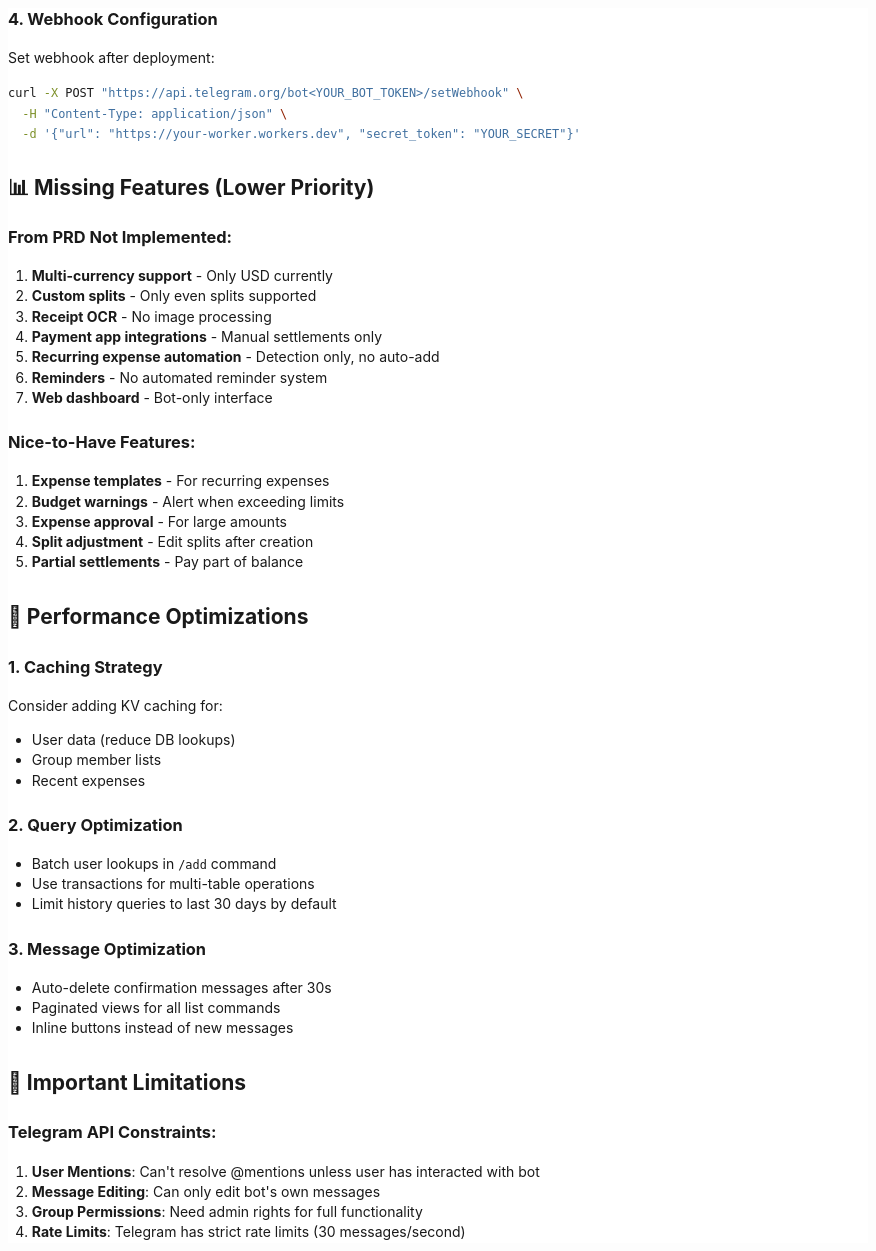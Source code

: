 ### 4. **Webhook Configuration**
Set webhook after deployment:
```bash
curl -X POST "https://api.telegram.org/bot<YOUR_BOT_TOKEN>/setWebhook" \
  -H "Content-Type: application/json" \
  -d '{"url": "https://your-worker.workers.dev", "secret_token": "YOUR_SECRET"}'
```

## 📊 Missing Features (Lower Priority)

### From PRD Not Implemented:
1. **Multi-currency support** - Only USD currently
2. **Custom splits** - Only even splits supported
3. **Receipt OCR** - No image processing
4. **Payment app integrations** - Manual settlements only
5. **Recurring expense automation** - Detection only, no auto-add
6. **Reminders** - No automated reminder system
7. **Web dashboard** - Bot-only interface

### Nice-to-Have Features:
1. **Expense templates** - For recurring expenses
2. **Budget warnings** - Alert when exceeding limits
3. **Expense approval** - For large amounts
4. **Split adjustment** - Edit splits after creation
5. **Partial settlements** - Pay part of balance

## 🔧 Performance Optimizations

### 1. **Caching Strategy**
Consider adding KV caching for:
- User data (reduce DB lookups)
- Group member lists
- Recent expenses

### 2. **Query Optimization**
- Batch user lookups in `/add` command
- Use transactions for multi-table operations
- Limit history queries to last 30 days by default

### 3. **Message Optimization**
- Auto-delete confirmation messages after 30s
- Paginated views for all list commands
- Inline buttons instead of new messages

## 🚨 Important Limitations

### Telegram API Constraints:
1. **User Mentions**: Can't resolve @mentions unless user has interacted with bot
2. **Message Editing**: Can only edit bot's own messages
3. **Group Permissions**: Need admin rights for full functionality
4. **Rate Limits**: Telegram has strict rate limits (30 messages/second)

